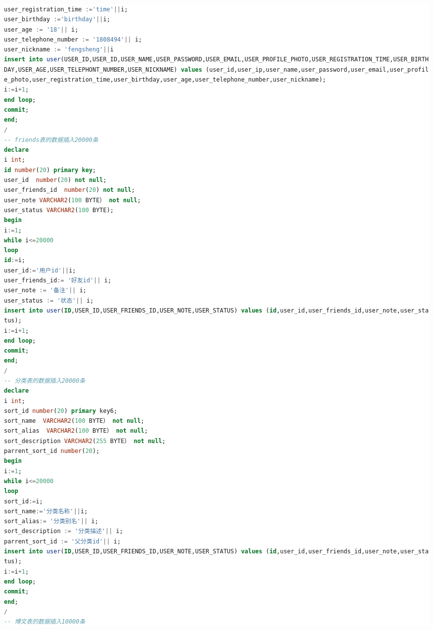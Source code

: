 ```sql
user_registration_time :='time'||i;      
user_birthday :='birthday'||i;  
user_age := '18'|| i;
user_telephone_number := '1808494'|| i;
user_nickname := 'fengsheng'||i
insert into user(USER_ID,USER_ID,USER_NAME,USER_PASSWORD,USER_EMAIL,USER_PROFILE_PHOTO,USER_REGISTRATION_TIME,USER_BIRTHDAY,USER_AGE,USER_TELEPHONT_NUMBER,USER_NICKNAME) values (user_id,user_ip,user_name,user_password,user_email,user_profile_photo,user_registration_time,user_birthday,user_age,user_telephone_number,user_nickname);
i:=i+1;
end loop;
commit;
end;
/
-- friends表的数据插入20000条
declare 
i int;
id number(20) primary key;
user_id  number(20) not null;
user_friends_id  number(20) not null;
user_note VARCHAR2(100 BYTE） not null;
user_status VARCHAR2(100 BYTE);
begin
i:=1;
while i<=20000 
loop
id:=i;
user_id:='用户id'||i;                      
user_friends_id:= '好友id'|| i;
user_note := '备注'|| i;
user_status := '状态'|| i;
insert into user(ID,USER_ID,USER_FRIENDS_ID,USER_NOTE,USER_STATUS) values (id,user_id,user_friends_id,user_note,user_status);
i:=i+1;
end loop;
commit;
end;
/
-- 分类表的数据插入20000条
declare 
i int;
sort_id number(20) primary key6;
sort_name  VARCHAR2(100 BYTE） not null;
sort_alias  VARCHAR2(100 BYTE） not null;
sort_description VARCHAR2(255 BYTE） not null;
parrent_sort_id number(20);
begin
i:=1;
while i<=20000 
loop
sort_id:=i;
sort_name:='分类名称'||i;                      
sort_alias:= '分类别名'|| i;
sort_description := '分类描述'|| i;
parrent_sort_id := '父分类id'|| i;
insert into user(ID,USER_ID,USER_FRIENDS_ID,USER_NOTE,USER_STATUS) values (id,user_id,user_friends_id,user_note,user_status);
i:=i+1;
end loop;
commit;
end;
/
-- 博文表的数据插入10000条
```